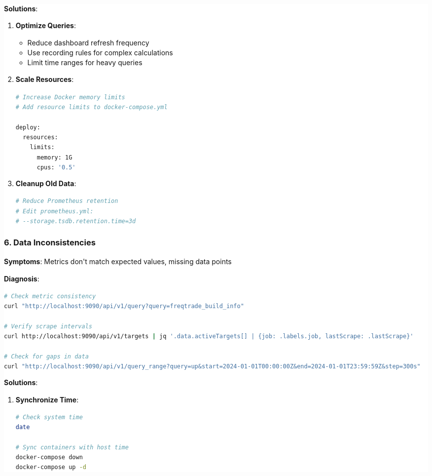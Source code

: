 **Solutions**:

1. **Optimize Queries**:
   - Reduce dashboard refresh frequency
   - Use recording rules for complex calculations
   - Limit time ranges for heavy queries

2. **Scale Resources**:
   ```bash
   # Increase Docker memory limits
   # Add resource limits to docker-compose.yml
   
   deploy:
     resources:
       limits:
         memory: 1G
         cpus: '0.5'
   ```

3. **Cleanup Old Data**:
   ```bash
   # Reduce Prometheus retention
   # Edit prometheus.yml:
   # --storage.tsdb.retention.time=3d
   ```

### 6. Data Inconsistencies

**Symptoms**: Metrics don't match expected values, missing data points

**Diagnosis**:
```bash
# Check metric consistency
curl "http://localhost:9090/api/v1/query?query=freqtrade_build_info"

# Verify scrape intervals
curl http://localhost:9090/api/v1/targets | jq '.data.activeTargets[] | {job: .labels.job, lastScrape: .lastScrape}'

# Check for gaps in data
curl "http://localhost:9090/api/v1/query_range?query=up&start=2024-01-01T00:00:00Z&end=2024-01-01T23:59:59Z&step=300s"
```

**Solutions**:

1. **Synchronize Time**:
   ```bash
   # Check system time
   date
   
   # Sync containers with host time
   docker-compose down
   docker-compose up -d
   ```
